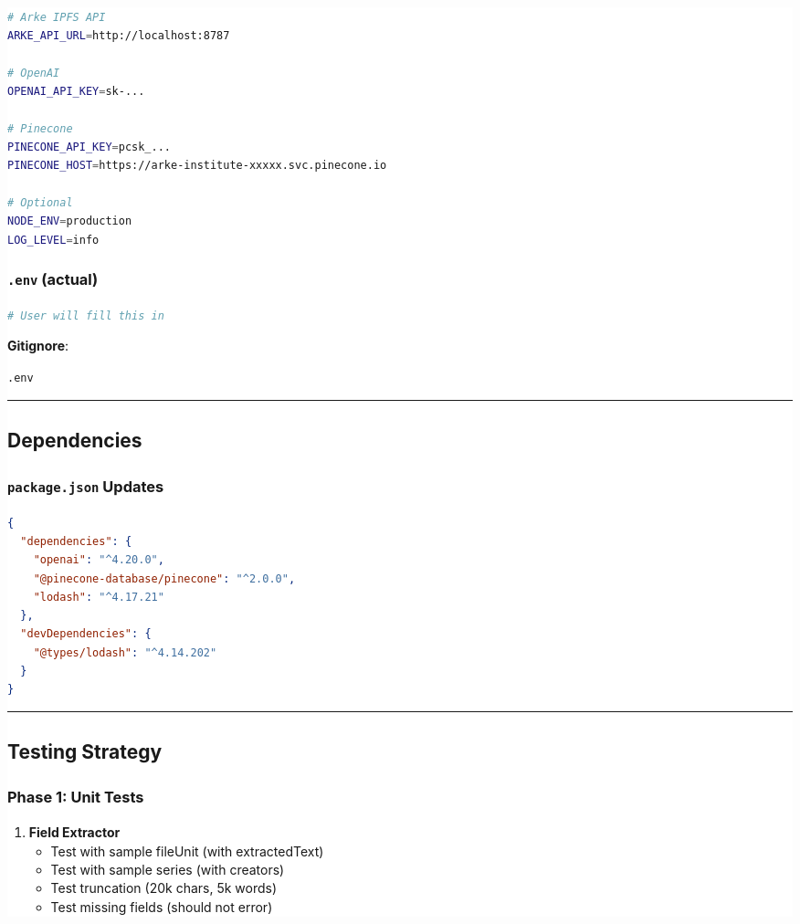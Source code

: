 ```bash
# Arke IPFS API
ARKE_API_URL=http://localhost:8787

# OpenAI
OPENAI_API_KEY=sk-...

# Pinecone
PINECONE_API_KEY=pcsk_...
PINECONE_HOST=https://arke-institute-xxxxx.svc.pinecone.io

# Optional
NODE_ENV=production
LOG_LEVEL=info
```

### `.env` (actual)

```bash
# User will fill this in
```

**Gitignore**:
```
.env
```

---

## Dependencies

### `package.json` Updates

```json
{
  "dependencies": {
    "openai": "^4.20.0",
    "@pinecone-database/pinecone": "^2.0.0",
    "lodash": "^4.17.21"
  },
  "devDependencies": {
    "@types/lodash": "^4.14.202"
  }
}
```

---

## Testing Strategy

### Phase 1: Unit Tests

1. **Field Extractor**
   - Test with sample fileUnit (with extractedText)
   - Test with sample series (with creators)
   - Test truncation (20k chars, 5k words)
   - Test missing fields (should not error)
